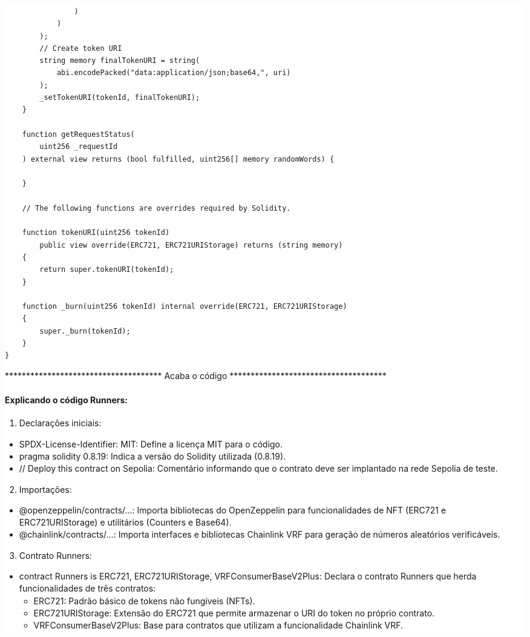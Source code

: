 ```solidity
                )
            )
        );
        // Create token URI
        string memory finalTokenURI = string(
            abi.encodePacked("data:application/json;base64,", uri)
        );
        _setTokenURI(tokenId, finalTokenURI);
    }

    function getRequestStatus(
        uint256 _requestId
    ) external view returns (bool fulfilled, uint256[] memory randomWords) {

    }

    // The following functions are overrides required by Solidity.

    function tokenURI(uint256 tokenId)
        public view override(ERC721, ERC721URIStorage) returns (string memory)
    {
        return super.tokenURI(tokenId);
    }

    function _burn(uint256 tokenId) internal override(ERC721, ERC721URIStorage)
    {
        super._burn(tokenId);
    }
}
```
************************************* Acaba o código *************************************

#### Explicando o código Runners:

1. Declarações iniciais:
- SPDX-License-Identifier: MIT: Define a licença MIT para o código.
- pragma solidity 0.8.19: Indica a versão do Solidity utilizada (0.8.19).
- // Deploy this contract on Sepolia: Comentário informando que o contrato deve ser implantado na rede Sepolia de teste.

2. Importações:
- @openzeppelin/contracts/…: Importa bibliotecas do OpenZeppelin para funcionalidades de NFT (ERC721 e ERC721URIStorage) e utilitários (Counters e Base64).
- @chainlink/contracts/…: Importa interfaces e bibliotecas Chainlink VRF para geração de números aleatórios verificáveis.

3. Contrato Runners:
- contract Runners is ERC721, ERC721URIStorage, VRFConsumerBaseV2Plus: Declara o contrato Runners que herda funcionalidades de três contratos:
    - ERC721: Padrão básico de tokens não fungíveis (NFTs).
    - ERC721URIStorage: Extensão do ERC721 que permite armazenar o URI do token no próprio contrato.
    - VRFConsumerBaseV2Plus: Base para contratos que utilizam a funcionalidade Chainlink VRF.
